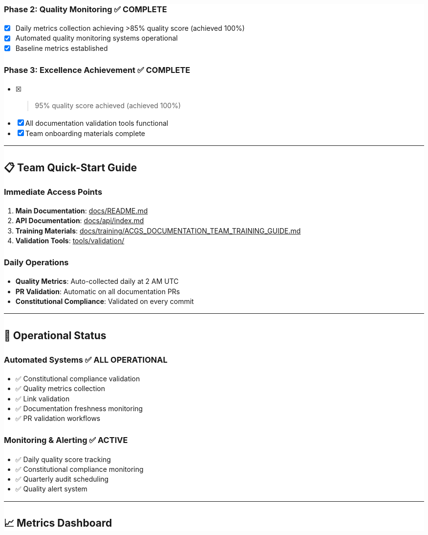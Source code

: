 ### Phase 2: Quality Monitoring ✅ COMPLETE

- [x] Daily metrics collection achieving >85% quality score (achieved 100%)
- [x] Automated quality monitoring systems operational
- [x] Baseline metrics established

### Phase 3: Excellence Achievement ✅ COMPLETE

- [x] > 95% quality score achieved (achieved 100%)
- [x] All documentation validation tools functional
- [x] Team onboarding materials complete

---

## 📋 Team Quick-Start Guide

### Immediate Access Points

1. **Main Documentation**: [docs/README.md](docs/README.md)
2. **API Documentation**: [docs/api/index.md](docs/api/index.md)
3. **Training Materials**: [docs/training/ACGS_DOCUMENTATION_TEAM_TRAINING_GUIDE.md](docs/training/ACGS_DOCUMENTATION_TEAM_TRAINING_GUIDE.md)
4. **Validation Tools**: [tools/validation/](tools/validation/)

### Daily Operations

- **Quality Metrics**: Auto-collected daily at 2 AM UTC
- **PR Validation**: Automatic on all documentation PRs
- **Constitutional Compliance**: Validated on every commit

---

## 🔧 Operational Status

### Automated Systems ✅ ALL OPERATIONAL

- ✅ Constitutional compliance validation
- ✅ Quality metrics collection
- ✅ Link validation
- ✅ Documentation freshness monitoring
- ✅ PR validation workflows

### Monitoring & Alerting ✅ ACTIVE

- ✅ Daily quality score tracking
- ✅ Constitutional compliance monitoring
- ✅ Quarterly audit scheduling
- ✅ Quality alert system

---

## 📈 Metrics Dashboard

